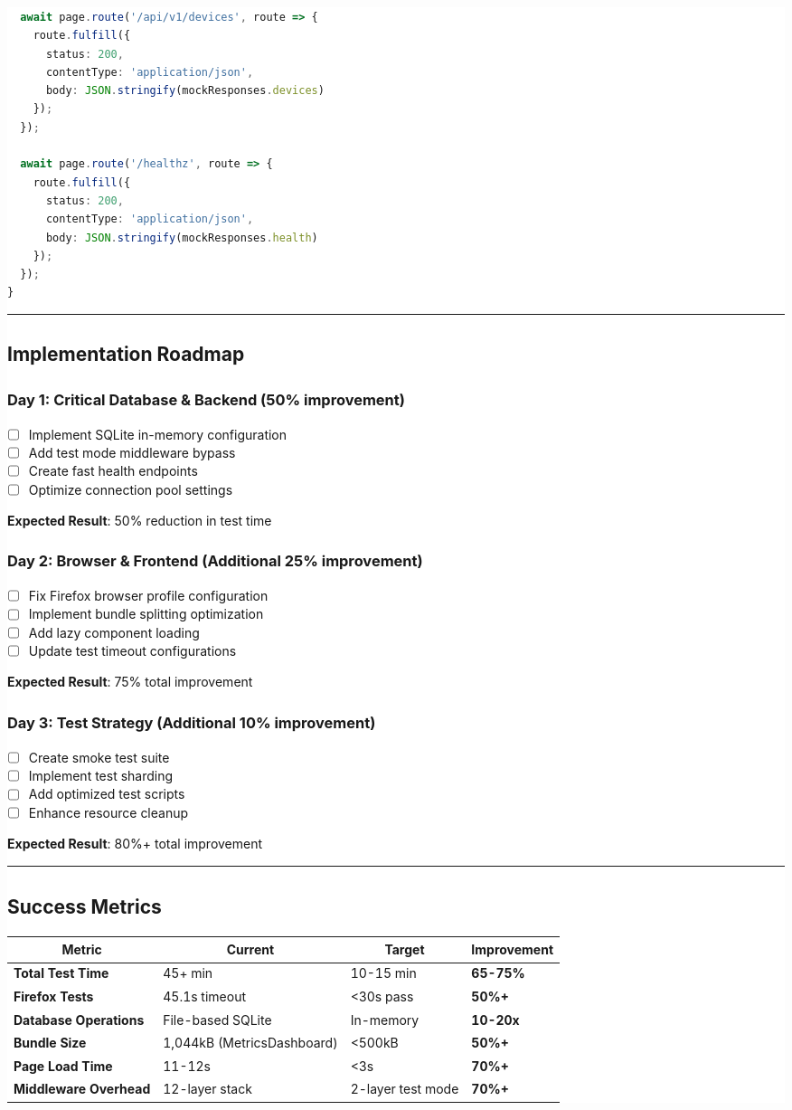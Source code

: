 ```typescript
  await page.route('/api/v1/devices', route => {
    route.fulfill({
      status: 200,
      contentType: 'application/json',
      body: JSON.stringify(mockResponses.devices)
    });
  });
  
  await page.route('/healthz', route => {
    route.fulfill({
      status: 200,
      contentType: 'application/json', 
      body: JSON.stringify(mockResponses.health)
    });
  });
}
```

---

## Implementation Roadmap

### Day 1: Critical Database & Backend (50% improvement)
- [ ] Implement SQLite in-memory configuration
- [ ] Add test mode middleware bypass  
- [ ] Create fast health endpoints
- [ ] Optimize connection pool settings

**Expected Result**: 50% reduction in test time

### Day 2: Browser & Frontend (Additional 25% improvement)  
- [ ] Fix Firefox browser profile configuration
- [ ] Implement bundle splitting optimization
- [ ] Add lazy component loading
- [ ] Update test timeout configurations

**Expected Result**: 75% total improvement  

### Day 3: Test Strategy (Additional 10% improvement)
- [ ] Create smoke test suite
- [ ] Implement test sharding
- [ ] Add optimized test scripts
- [ ] Enhance resource cleanup

**Expected Result**: 80%+ total improvement

---

## Success Metrics

| Metric | Current | Target | Improvement |
|--------|---------|---------|-------------|
| **Total Test Time** | 45+ min | 10-15 min | **65-75%** |
| **Firefox Tests** | 45.1s timeout | <30s pass | **50%+** |
| **Database Operations** | File-based SQLite | In-memory | **10-20x** |
| **Bundle Size** | 1,044kB (MetricsDashboard) | <500kB | **50%+** |
| **Page Load Time** | 11-12s | <3s | **70%+** |
| **Middleware Overhead** | 12-layer stack | 2-layer test mode | **70%+** |